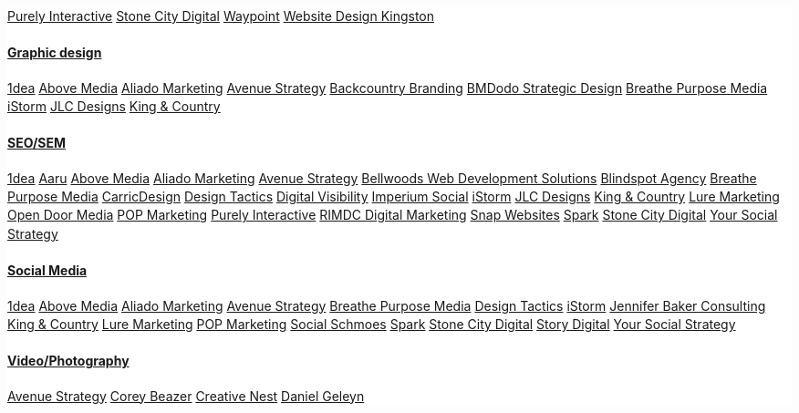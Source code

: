 [Purely Interactive](https://www.purelyinteractive.ca/)
[Stone City Digital](https://www.stonecitydigital.com/)
[Waypoint](https://wpnt.co/)
[Website Design Kingston](https://websitedesignkingston.com/)
#### [Graphic design](#1682968971658-e47ce5b1-9d01)
[1dea](https://1dea.ca/)
[Above Media](https://abovemedia.ca/)
[Aliado Marketing](https://aliadomarketing.com/)
[Avenue Strategy](https://avenuestrategy.com/)
[Backcountry Branding](https://backcountrybranding.ca/)
[BMDodo Strategic Design](https://bmdodo.com/)
[Breathe Purpose Media](https://www.breathepurposemedia.com/)
[iStorm](http://www.istorm.ca/)
[JLC Designs](https://www.jicdesign.com/)
[King & Country](https://www.kcagency.ca/)
#### [SEO/SEM](#1682969554012-4d60a13e-0531)
[1dea](https://1dea.ca/)
[Aaru](https://aaru.ca/)
[Above Media](https://abovemedia.ca/)
[Aliado Marketing](https://aliadomarketing.com/)
[Avenue Strategy](https://avenuestrategy.com/)
[Bellwoods Web Development Solutions](https://www.bellwoodsweb.com/)
[Blindspot Agency](https://blindspotagency.com/)
[Breathe Purpose Media](https://www.breathepurposemedia.com/)
[CarricDesign](https://carricdesign.com/)
[Design Tactics](https://www.designtactics.com/)
[Digital Visibility](https://www.digitalvisibility.ca/)
[Imperium Social](https://imperium.social/)
[iStorm](http://www.istorm.ca/)
[JLC Designs](https://www.jicdesign.com/)
[King & Country](https://www.kcagency.ca/)
[Lure Marketing](https://www.luremarketing.ca/)
[Open Door Media](https://www.opendoormedia.ca/)
[POP Marketing](https://www.thepop.ca/)
[Purely Interactive](https://www.purelyinteractive.ca/)
[RIMDC Digital Marketing](https://rimdc.com/)
[Snap Websites](https://snapwebsites.ca/)
[Spark](http://sparkslc.ca/)
[Stone City Digital](https://www.stonecitydigital.com/)
[Your Social Strategy](https://www.yoursocialstrategy.com/)
#### [Social Media](#1682969583682-43d7e7b6-b62a)
[1dea](https://1dea.ca/)
[Above Media](https://abovemedia.ca/)
[Aliado Marketing](https://aliadomarketing.com/)
[Avenue Strategy](https://avenuestrategy.com/)
[Breathe Purpose Media](https://www.breathepurposemedia.com/)
[Design Tactics](https://www.designtactics.com/)
[iStorm](http://www.istorm.ca/)
[Jennifer Baker Consulting](https://jenniferbakerconsulting.com/)
[King & Country](https://www.kcagency.ca/)
[Lure Marketing](https://www.luremarketing.ca/)
[POP Marketing](https://www.thepop.ca/)
[Social Schmoes](https://socialschmoes.ca/)
[Spark](http://sparkslc.ca/)
[Stone City Digital](https://www.stonecitydigital.com/)
[Story Digital](https://storydigital.ca/)
[Your Social Strategy](https://www.yoursocialstrategy.com/)
#### [Video/Photography](#1682969664859-9b5f10ea-a866)
[Avenue Strategy](https://avenuestrategy.com/)
[Corey Beazer](https://coreybeazer.com/)
[Creative Nest](https://www.creativenest.ca/)
[Daniel Geleyn](https://danielgeleyn.com/)